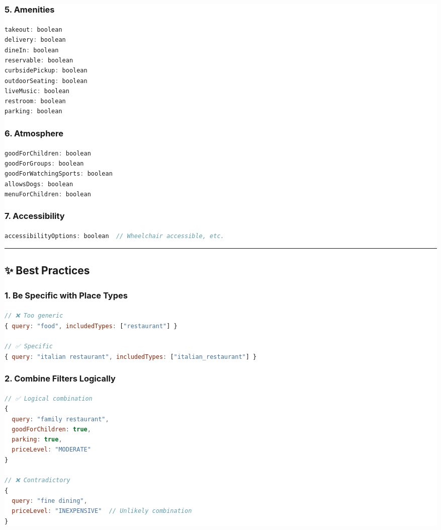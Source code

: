 ### 5. **Amenities**
```javascript
takeout: boolean
delivery: boolean
dineIn: boolean
reservable: boolean
curbsidePickup: boolean
outdoorSeating: boolean
liveMusic: boolean
restroom: boolean
parking: boolean
```

### 6. **Atmosphere**
```javascript
goodForChildren: boolean
goodForGroups: boolean
goodForWatchingSports: boolean
allowsDogs: boolean
menuForChildren: boolean
```

### 7. **Accessibility**
```javascript
accessibilityOptions: boolean  // Wheelchair accessible, etc.
```

---

## ✨ Best Practices

### 1. **Be Specific with Place Types**
```javascript
// ❌ Too generic
{ query: "food", includedTypes: ["restaurant"] }

// ✅ Specific
{ query: "italian restaurant", includedTypes: ["italian_restaurant"] }
```

### 2. **Combine Filters Logically**
```javascript
// ✅ Logical combination
{
  query: "family restaurant",
  goodForChildren: true,
  parking: true,
  priceLevel: "MODERATE"
}

// ❌ Contradictory
{
  query: "fine dining",
  priceLevel: "INEXPENSIVE"  // Unlikely combination
}
```
